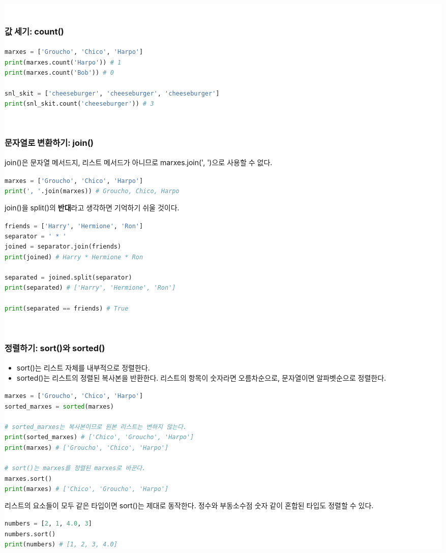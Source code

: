 <br/>

### 값 세기: count()
```python
marxes = ['Groucho', 'Chico', 'Harpo']
print(marxes.count('Harpo')) # 1
print(marxes.count('Bob')) # 0

snl_skit = ['cheeseburger', 'cheeseburger', 'cheeseburger']
print(snl_skit.count('cheeseburger')) # 3
```

<br/>

### 문자열로 변환하기: join()
join()은 문자열 메서드지, 리스트 메서드가 아니므로 marxes.join(', ')으로 사용할 수 없다.
```python
marxes = ['Groucho', 'Chico', 'Harpo']
print(', '.join(marxes)) # Groucho, Chico, Harpo
```
join()을 split()의 **반대**라고 생각하면 기억하기 쉬울 것이다.
```python
friends = ['Harry', 'Hermione', 'Ron']
separator = ' * '
joined = separator.join(friends)
print(joined) # Harry * Hermione * Ron

separated = joined.split(separator)
print(separated) # ['Harry', 'Hermione', 'Ron']

print(separated == friends) # True
```

<br/>

### 정렬하기: sort()와 sorted()
- sort()는 리스트 자체를 내부적으로 정렬한다.
- sorted()는 리스트의 정렬된 복사본을 반환한다.
리스트의 항목이 숫자라면 오름차순으로, 문자열이면 알파벳순으로 정렬한다.
```python
marxes = ['Groucho', 'Chico', 'Harpo']
sorted_marxes = sorted(marxes)

# sorted_marxes는 복사본이므로 원본 리스트는 변하지 않는다.
print(sorted_marxes) # ['Chico', 'Groucho', 'Harpo']
print(marxes) # ['Groucho', 'Chico', 'Harpo']

# sort()는 marxes를 정렬된 marxes로 바꾼다.
marxes.sort()
print(marxes) # ['Chico', 'Groucho', 'Harpo']
```

리스트의 요소들이 모두 같은 타입이면 sort()는 제대로 동작한다.
정수와 부동소수점 숫자 같이 혼합된 타입도 정렬할 수 있다.
```python
numbers = [2, 1, 4.0, 3]
numbers.sort()
print(numbers) # [1, 2, 3, 4.0]
```
